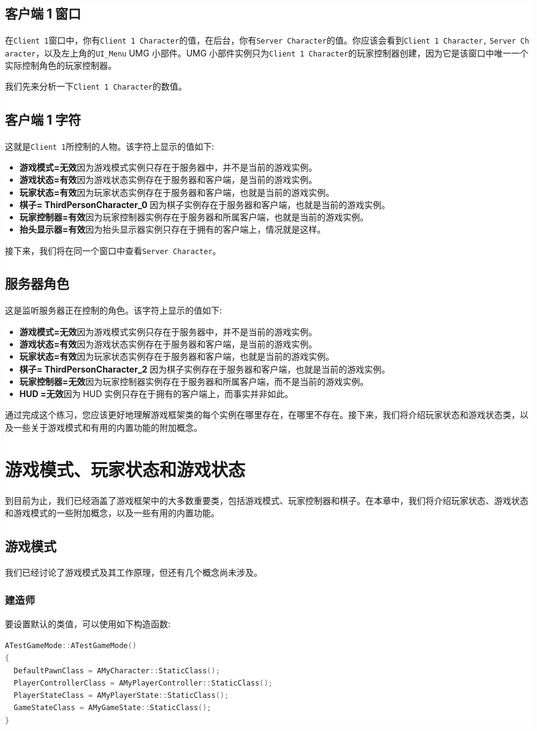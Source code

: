 ## 客户端 1 窗口

在`Client 1`窗口中，你有`Client 1 Character`的值，在后台，你有`Server Character`的值。你应该会看到`Client 1 Character,` `Server Character`，以及左上角的`UI_Menu` UMG 小部件。UMG 小部件实例只为`Client 1 Character`的玩家控制器创建，因为它是该窗口中唯一一个实际控制角色的玩家控制器。

我们先来分析一下`Client 1 Character`的数值。

## 客户端 1 字符

这就是`Client 1`所控制的人物。该字符上显示的值如下:

*   **游戏模式=无效**因为游戏模式实例只存在于服务器中，并不是当前的游戏实例。
*   **游戏状态=有效**因为游戏状态实例存在于服务器和客户端，是当前的游戏实例。
*   **玩家状态=有效**因为玩家状态实例存在于服务器和客户端，也就是当前的游戏实例。
*   **棋子= ThirdPersonCharacter_0** 因为棋子实例存在于服务器和客户端，也就是当前的游戏实例。
*   **玩家控制器=有效**因为玩家控制器实例存在于服务器和所属客户端，也就是当前的游戏实例。
*   **抬头显示器=有效**因为抬头显示器实例只存在于拥有的客户端上，情况就是这样。

接下来，我们将在同一个窗口中查看`Server Character`。

## 服务器角色

这是监听服务器正在控制的角色。该字符上显示的值如下:

*   **游戏模式=无效**因为游戏模式实例只存在于服务器中，并不是当前的游戏实例。
*   **游戏状态=有效**因为游戏状态实例存在于服务器和客户端，是当前的游戏实例。
*   **玩家状态=有效**因为玩家状态实例存在于服务器和客户端，也就是当前的游戏实例。
*   **棋子= ThirdPersonCharacter_2** 因为棋子实例存在于服务器和客户端，也就是当前的游戏实例。
*   **玩家控制器=无效**因为玩家控制器实例存在于服务器和所属客户端，而不是当前的游戏实例。
*   **HUD =无效**因为 HUD 实例只存在于拥有的客户端上，而事实并非如此。

通过完成这个练习，您应该更好地理解游戏框架类的每个实例在哪里存在，在哪里不存在。接下来，我们将介绍玩家状态和游戏状态类，以及一些关于游戏模式和有用的内置功能的附加概念。

# 游戏模式、玩家状态和游戏状态

到目前为止，我们已经涵盖了游戏框架中的大多数重要类，包括游戏模式、玩家控制器和棋子。在本章中，我们将介绍玩家状态、游戏状态和游戏模式的一些附加概念，以及一些有用的内置功能。

## 游戏模式

我们已经讨论了游戏模式及其工作原理，但还有几个概念尚未涉及。

### 建造师

要设置默认的类值，可以使用如下构造函数:

```cpp
ATestGameMode::ATestGameMode()
{
  DefaultPawnClass = AMyCharacter::StaticClass();
  PlayerControllerClass = AMyPlayerController::StaticClass();
  PlayerStateClass = AMyPlayerState::StaticClass();
  GameStateClass = AMyGameState::StaticClass();
}
```

